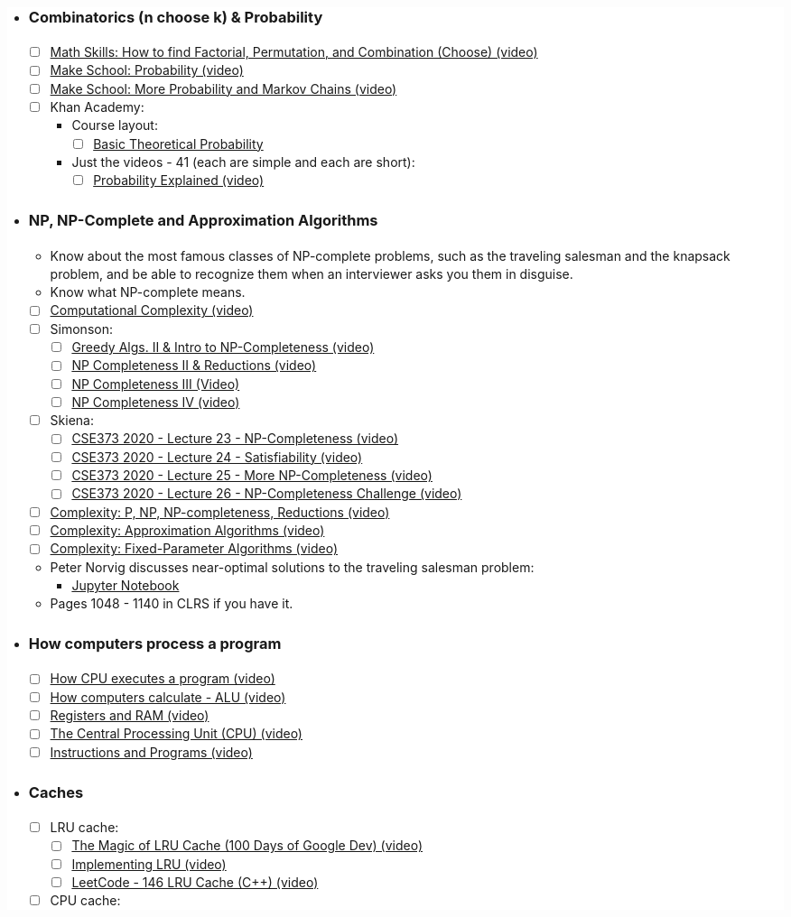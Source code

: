 
- ### Combinatorics (n choose k) & Probability
    - [ ] [Math Skills: How to find Factorial, Permutation, and Combination (Choose) (video)](https://www.youtube.com/watch?v=8RRo6Ti9d0U)
    - [ ] [Make School: Probability (video)](https://www.youtube.com/watch?v=sZkAAk9Wwa4)
    - [ ] [Make School: More Probability and Markov Chains (video)](https://www.youtube.com/watch?v=dNaJg-mLobQ)
    - [ ] Khan Academy:
        - Course layout:
            - [ ] [Basic Theoretical Probability](https://www.khanacademy.org/math/probability/probability-and-combinatorics-topic)
        - Just the videos - 41 (each are simple and each are short):
            - [ ] [Probability Explained (video)](https://www.youtube.com/watch?v=uzkc-qNVoOk&list=PLC58778F28211FA19)

- ### NP, NP-Complete and Approximation Algorithms
    - Know about the most famous classes of NP-complete problems, such as the traveling salesman and the knapsack problem,
        and be able to recognize them when an interviewer asks you them in disguise.
    - Know what NP-complete means.
    - [ ] [Computational Complexity (video)](https://www.youtube.com/watch?v=moPtwq_cVH8&list=PLUl4u3cNGP61Oq3tWYp6V_F-5jb5L2iHb&index=23)
    - [ ] Simonson:
        - [ ] [Greedy Algs. II & Intro to NP-Completeness (video)](https://youtu.be/qcGnJ47Smlo?list=PLFDnELG9dpVxQCxuD-9BSy2E7BWY3t5Sm&t=2939)
        - [ ] [NP Completeness II & Reductions (video)](https://www.youtube.com/watch?v=e0tGC6ZQdQE&index=16&list=PLFDnELG9dpVxQCxuD-9BSy2E7BWY3t5Sm)
        - [ ] [NP Completeness III (Video)](https://www.youtube.com/watch?v=fCX1BGT3wjE&index=17&list=PLFDnELG9dpVxQCxuD-9BSy2E7BWY3t5Sm)
        - [ ] [NP Completeness IV (video)](https://www.youtube.com/watch?v=NKLDp3Rch3M&list=PLFDnELG9dpVxQCxuD-9BSy2E7BWY3t5Sm&index=18)
    - [ ] Skiena:
        - [ ] [CSE373 2020 - Lecture 23 - NP-Completeness (video)](https://www.youtube.com/watch?v=ItHp5laE1VE&list=PLOtl7M3yp-DX6ic0HGT0PUX_wiNmkWkXx&index=23)
        - [ ] [CSE373 2020 - Lecture 24 - Satisfiability (video)](https://www.youtube.com/watch?v=inaFJeCzGxU&list=PLOtl7M3yp-DX6ic0HGT0PUX_wiNmkWkXx&index=24)
        - [ ] [CSE373 2020 - Lecture 25 - More NP-Completeness (video)](https://www.youtube.com/watch?v=B-bhKxjZLlc&list=PLOtl7M3yp-DX6ic0HGT0PUX_wiNmkWkXx&index=25)
        - [ ] [CSE373 2020 - Lecture 26 - NP-Completeness Challenge (video)](https://www.youtube.com/watch?v=_EzetTkG_Cc&list=PLOtl7M3yp-DX6ic0HGT0PUX_wiNmkWkXx&index=26)
    - [ ] [Complexity: P, NP, NP-completeness, Reductions (video)](https://www.youtube.com/watch?v=eHZifpgyH_4&list=PLUl4u3cNGP6317WaSNfmCvGym2ucw3oGp&index=22)
    - [ ] [Complexity: Approximation Algorithms (video)](https://www.youtube.com/watch?v=MEz1J9wY2iM&list=PLUl4u3cNGP6317WaSNfmCvGym2ucw3oGp&index=24)
    - [ ] [Complexity: Fixed-Parameter Algorithms (video)](https://www.youtube.com/watch?v=4q-jmGrmxKs&index=25&list=PLUl4u3cNGP6317WaSNfmCvGym2ucw3oGp)
    - Peter Norvig discusses near-optimal solutions to the traveling salesman problem:
        - [Jupyter Notebook](http://nbviewer.jupyter.org/url/norvig.com/ipython/TSP.ipynb)
    - Pages 1048 - 1140 in CLRS if you have it.

- ### How computers process a program

    - [ ] [How CPU executes a program (video)](https://www.youtube.com/watch?v=XM4lGflQFvA)
    - [ ] [How computers calculate - ALU (video)](https://youtu.be/1I5ZMmrOfnA)
    - [ ] [Registers and RAM (video)](https://youtu.be/fpnE6UAfbtU)
    - [ ] [The Central Processing Unit (CPU) (video)](https://youtu.be/FZGugFqdr60)
    - [ ] [Instructions and Programs (video)](https://youtu.be/zltgXvg6r3k)
- ### Caches
    - [ ] LRU cache:
        - [ ] [The Magic of LRU Cache (100 Days of Google Dev) (video)](https://www.youtube.com/watch?v=R5ON3iwx78M)
        - [ ] [Implementing LRU (video)](https://www.youtube.com/watch?v=bq6N7Ym81iI)
        - [ ] [LeetCode - 146 LRU Cache (C++) (video)](https://www.youtube.com/watch?v=8-FZRAjR7qU)
    - [ ] CPU cache:
